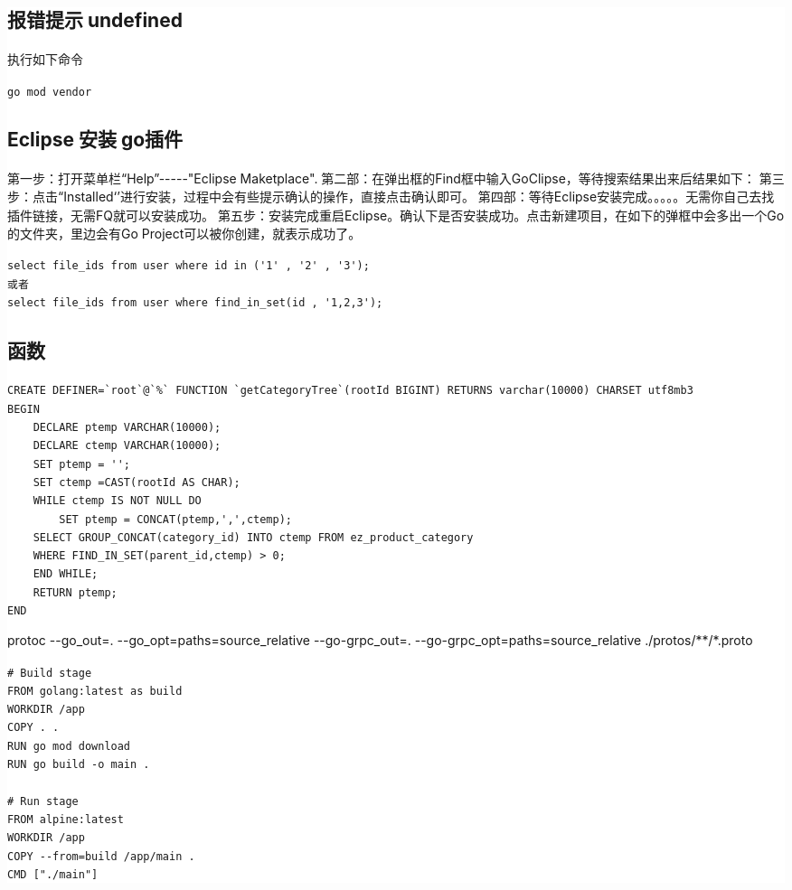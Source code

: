 ## 报错提示 undefined 
执行如下命令
```
go mod vendor
```

## Eclipse 安装 go插件
第一步：打开菜单栏“Help”-----"Eclipse Maketplace".
第二部：在弹出框的Find框中输入GoClipse，等待搜索结果出来后结果如下：
第三步：点击“Installed‘’进行安装，过程中会有些提示确认的操作，直接点击确认即可。
第四部：等待Eclipse安装完成。。。。。无需你自己去找插件链接，无需FQ就可以安装成功。
第五步：安装完成重启Eclipse。确认下是否安装成功。点击新建项目，在如下的弹框中会多出一个Go的文件夹，里边会有Go Project可以被你创建，就表示成功了。


```
select file_ids from user where id in ('1' , '2' , '3');
或者
select file_ids from user where find_in_set(id , '1,2,3');
```

## 函数
```
CREATE DEFINER=`root`@`%` FUNCTION `getCategoryTree`(rootId BIGINT) RETURNS varchar(10000) CHARSET utf8mb3
BEGIN
    DECLARE ptemp VARCHAR(10000);
    DECLARE ctemp VARCHAR(10000);
    SET ptemp = '';
    SET ctemp =CAST(rootId AS CHAR);
    WHILE ctemp IS NOT NULL DO
        SET ptemp = CONCAT(ptemp,',',ctemp);
    SELECT GROUP_CONCAT(category_id) INTO ctemp FROM ez_product_category   
    WHERE FIND_IN_SET(parent_id,ctemp) > 0; 
    END WHILE;  
    RETURN ptemp;  
END
```
protoc --go_out=. --go_opt=paths=source_relative --go-grpc_out=. --go-grpc_opt=paths=source_relative ./protos/**/*.proto


```
# Build stage
FROM golang:latest as build
WORKDIR /app
COPY . .
RUN go mod download
RUN go build -o main .

# Run stage
FROM alpine:latest
WORKDIR /app
COPY --from=build /app/main .
CMD ["./main"]
```
